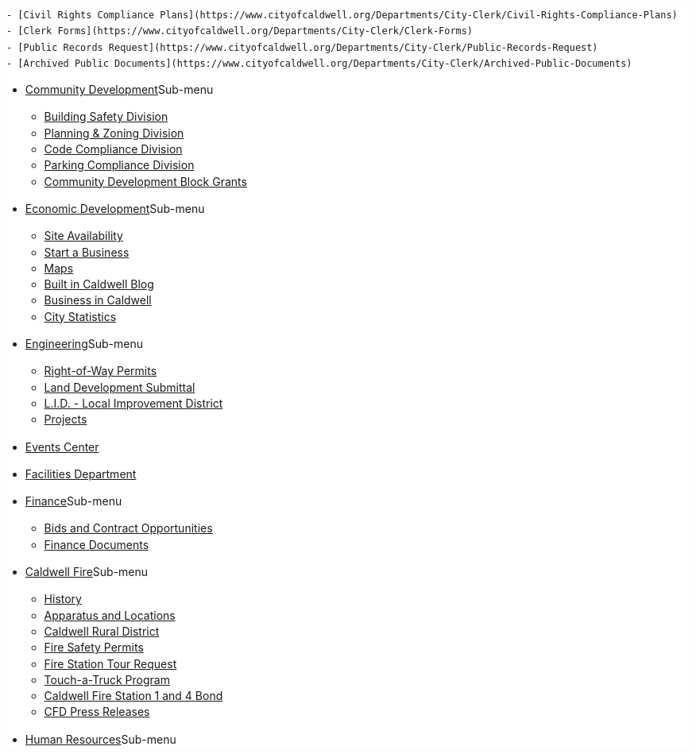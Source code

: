     - [Civil Rights Compliance Plans](https://www.cityofcaldwell.org/Departments/City-Clerk/Civil-Rights-Compliance-Plans)
    - [Clerk Forms](https://www.cityofcaldwell.org/Departments/City-Clerk/Clerk-Forms)
    - [Public Records Request](https://www.cityofcaldwell.org/Departments/City-Clerk/Public-Records-Request)
    - [Archived Public Documents](https://www.cityofcaldwell.org/Departments/City-Clerk/Archived-Public-Documents)
  - [Community Development](https://www.cityofcaldwell.org/Departments/Community-Development)Sub-menu
    
    - [Building Safety Division](https://www.cityofcaldwell.org/Departments/Community-Development/Building-Safety-Division)
    - [Planning &amp; Zoning Division](https://www.cityofcaldwell.org/Departments/Community-Development/Planning-Zoning-Division)
    - [Code Compliance Division](https://www.cityofcaldwell.org/Departments/Community-Development/Code-Compliance-Division)
    - [Parking Compliance Division](https://www.cityofcaldwell.org/Departments/Community-Development/Parking-Compliance-Division)
    - [Community Development Block Grants](https://www.cityofcaldwell.org/Departments/Community-Development/Community-Development-Block-Grants)
  - [Economic Development](https://www.cityofcaldwell.org/Departments/Economic-Development)Sub-menu
    
    - [Site Availability](https://www.cityofcaldwell.org/Departments/Economic-Development/Site-Availability)
    - [Start a Business](https://www.cityofcaldwell.org/Departments/Economic-Development/Start-a-Business)
    - [Maps](https://www.cityofcaldwell.org/Departments/Economic-Development/Maps)
    - [Built in Caldwell Blog](https://www.cityofcaldwell.org/Departments/Economic-Development/Built-in-Caldwell-Blog)
    - [Business in Caldwell](https://www.cityofcaldwell.org/Departments/Economic-Development/Business-in-Caldwell)
    - [City Statistics](https://www.cityofcaldwell.org/Departments/Economic-Development/City-Statistics)
  - [Engineering](https://www.cityofcaldwell.org/Departments/Engineering)Sub-menu
    
    - [Right-of-Way Permits](https://www.cityofcaldwell.org/Departments/Engineering/Right-of-Way-Permits)
    - [Land Development Submittal](https://www.cityofcaldwell.org/Departments/Engineering/Land-Development-Submittal)
    - [L.I.D. - Local Improvement District](https://www.cityofcaldwell.org/Departments/Engineering/LID-Local-Improvement-District)
    - [Projects](https://www.cityofcaldwell.org/Departments/Engineering/Projects)
  - [Events Center](https://www.cityofcaldwell.org/Departments/Events-Center)
  - [Facilities Department](https://www.cityofcaldwell.org/Departments/Facilities-Department)
  - [Finance](https://www.cityofcaldwell.org/Departments/Finance)Sub-menu
    
    - [Bids and Contract Opportunities](https://www.cityofcaldwell.org/Departments/Finance/Bids-and-Contract-Opportunities)
    - [Finance Documents](https://www.cityofcaldwell.org/Departments/Finance/Finance-Documents)
  - [Caldwell Fire](https://www.cityofcaldwell.org/Departments/Caldwell-Fire)Sub-menu
    
    - [History](https://www.cityofcaldwell.org/Departments/Caldwell-Fire/History)
    - [Apparatus and Locations](https://www.cityofcaldwell.org/Departments/Caldwell-Fire/Apparatus-and-Locations)
    - [Caldwell Rural District](https://www.cityofcaldwell.org/Departments/Caldwell-Fire/Caldwell-Rural-District)
    - [Fire Safety Permits](https://www.cityofcaldwell.org/Departments/Caldwell-Fire/Fire-Safety-Permits)
    - [Fire Station Tour Request](https://www.cityofcaldwell.org/Departments/Caldwell-Fire/Fire-Station-Tour-Request)
    - [Touch-a-Truck Program](https://www.cityofcaldwell.org/Departments/Caldwell-Fire/Touch-a-Truck-Program)
    - [Caldwell Fire Station 1 and 4 Bond](https://www.cityofcaldwell.org/Departments/Caldwell-Fire/Caldwell-Fire-Station-1-and-4-Bond)
    - [CFD Press Releases](https://www.cityofcaldwell.org/Departments/Caldwell-Fire/CFD-Press-Releases)
  - [Human Resources](https://www.cityofcaldwell.org/Departments/Human-Resources)Sub-menu
    